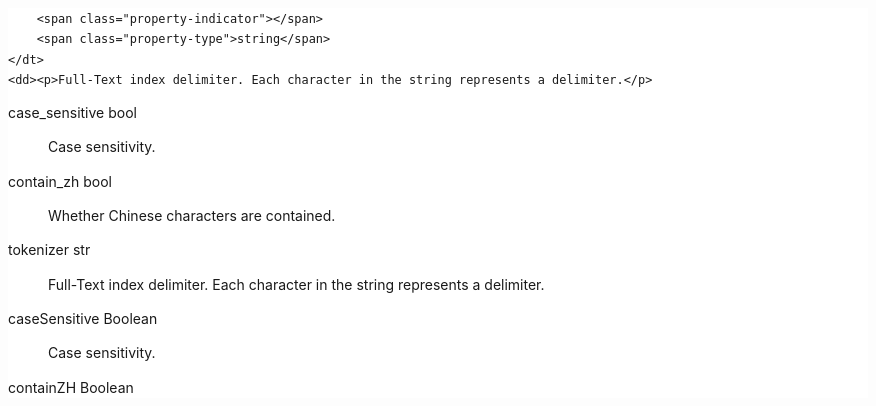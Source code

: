         <span class="property-indicator"></span>
        <span class="property-type">string</span>
    </dt>
    <dd><p>Full-Text index delimiter. Each character in the string represents a delimiter.</p>
</dd></dl>
</pulumi-choosable>
</div>

<div>
<pulumi-choosable type="language" values="python">
<dl class="resources-properties"><dt class="property-required"
            title="Required">
        <span id="case_sensitive_python">
<a data-swiftype-name="resource-property" data-swiftype-type="text" href="#case_sensitive_python" style="color: inherit; text-decoration: inherit;">case_<wbr>sensitive</a>
</span>
        <span class="property-indicator"></span>
        <span class="property-type">bool</span>
    </dt>
    <dd><p>Case sensitivity.</p>
</dd><dt class="property-required"
            title="Required">
        <span id="contain_zh_python">
<a data-swiftype-name="resource-property" data-swiftype-type="text" href="#contain_zh_python" style="color: inherit; text-decoration: inherit;">contain_<wbr>zh</a>
</span>
        <span class="property-indicator"></span>
        <span class="property-type">bool</span>
    </dt>
    <dd><p>Whether Chinese characters are contained.</p>
</dd><dt class="property-required"
            title="Required">
        <span id="tokenizer_python">
<a data-swiftype-name="resource-property" data-swiftype-type="text" href="#tokenizer_python" style="color: inherit; text-decoration: inherit;">tokenizer</a>
</span>
        <span class="property-indicator"></span>
        <span class="property-type">str</span>
    </dt>
    <dd><p>Full-Text index delimiter. Each character in the string represents a delimiter.</p>
</dd></dl>
</pulumi-choosable>
</div>

<div>
<pulumi-choosable type="language" values="yaml">
<dl class="resources-properties"><dt class="property-required"
            title="Required">
        <span id="casesensitive_yaml">
<a data-swiftype-name="resource-property" data-swiftype-type="text" href="#casesensitive_yaml" style="color: inherit; text-decoration: inherit;">case<wbr>Sensitive</a>
</span>
        <span class="property-indicator"></span>
        <span class="property-type">Boolean</span>
    </dt>
    <dd><p>Case sensitivity.</p>
</dd><dt class="property-required"
            title="Required">
        <span id="containzh_yaml">
<a data-swiftype-name="resource-property" data-swiftype-type="text" href="#containzh_yaml" style="color: inherit; text-decoration: inherit;">contain<wbr>ZH</a>
</span>
        <span class="property-indicator"></span>
        <span class="property-type">Boolean</span>